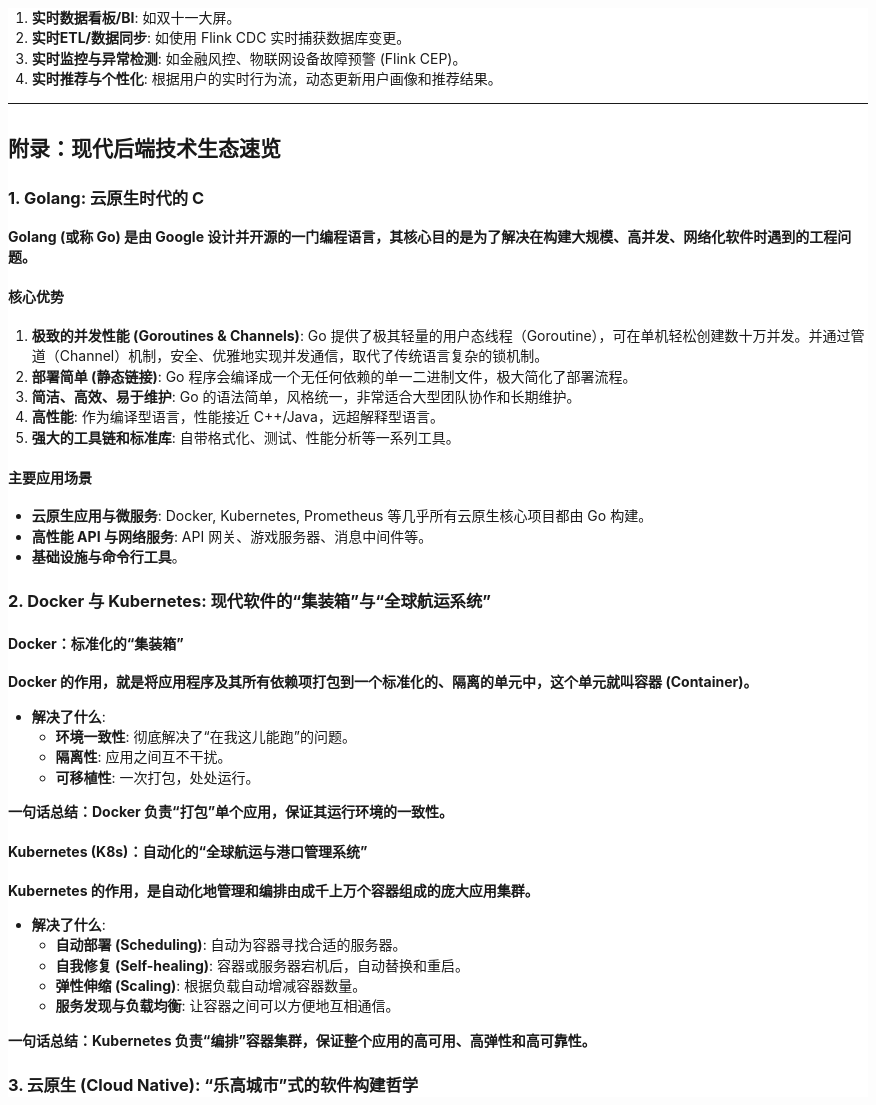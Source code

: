 1. **实时数据看板/BI**: 如双十一大屏。
2. **实时ETL/数据同步**: 如使用 Flink CDC 实时捕获数据库变更。
3. **实时监控与异常检测**: 如金融风控、物联网设备故障预警 (Flink CEP)。
4. **实时推荐与个性化**: 根据用户的实时行为流，动态更新用户画像和推荐结果。

---

## 附录：现代后端技术生态速览

### 1. Golang: 云原生时代的 C

**Golang (或称 Go) 是由 Google 设计并开源的一门编程语言，其核心目的是为了解决在构建大规模、高并发、网络化软件时遇到的工程问题。**

#### 核心优势

1. **极致的并发性能 (Goroutines & Channels)**: Go 提供了极其轻量的用户态线程（Goroutine），可在单机轻松创建数十万并发。并通过管道（Channel）机制，安全、优雅地实现并发通信，取代了传统语言复杂的锁机制。
2. **部署简单 (静态链接)**: Go 程序会编译成一个无任何依赖的单一二进制文件，极大简化了部署流程。
3. **简洁、高效、易于维护**: Go 的语法简单，风格统一，非常适合大型团队协作和长期维护。
4. **高性能**: 作为编译型语言，性能接近 C++/Java，远超解释型语言。
5. **强大的工具链和标准库**: 自带格式化、测试、性能分析等一系列工具。

#### 主要应用场景

* **云原生应用与微服务**: Docker, Kubernetes, Prometheus 等几乎所有云原生核心项目都由 Go 构建。
* **高性能 API 与网络服务**: API 网关、游戏服务器、消息中间件等。
* **基础设施与命令行工具**。

### 2. Docker 与 Kubernetes: 现代软件的“集装箱”与“全球航运系统”

#### Docker：标准化的“集装箱”

**Docker 的作用，就是将应用程序及其所有依赖项打包到一个标准化的、隔离的单元中，这个单元就叫容器 (Container)。**

* **解决了什么**:
  * **环境一致性**: 彻底解决了“在我这儿能跑”的问题。
  * **隔离性**: 应用之间互不干扰。
  * **可移植性**: 一次打包，处处运行。

**一句话总结：Docker 负责“打包”单个应用，保证其运行环境的一致性。**

#### Kubernetes (K8s)：自动化的“全球航运与港口管理系统”

**Kubernetes 的作用，是自动化地管理和编排由成千上万个容器组成的庞大应用集群。**

* **解决了什么**:
  * **自动部署 (Scheduling)**: 自动为容器寻找合适的服务器。
  * **自我修复 (Self-healing)**: 容器或服务器宕机后，自动替换和重启。
  * **弹性伸缩 (Scaling)**: 根据负载自动增减容器数量。
  * **服务发现与负载均衡**: 让容器之间可以方便地互相通信。

**一句话总结：Kubernetes 负责“编排”容器集群，保证整个应用的高可用、高弹性和高可靠性。**

### 3. 云原生 (Cloud Native): “乐高城市”式的软件构建哲学
